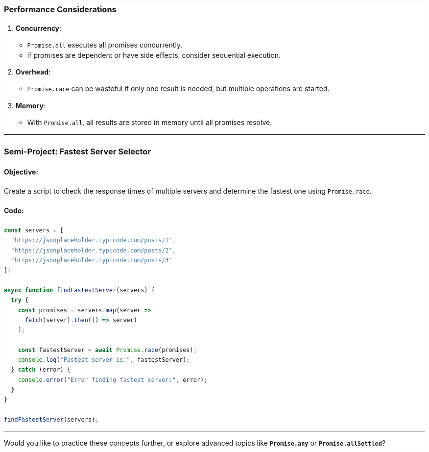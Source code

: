 ### **Performance Considerations**

1. **Concurrency**:
   - `Promise.all` executes all promises concurrently.
   - If promises are dependent or have side effects, consider sequential execution.

2. **Overhead**:
   - `Promise.race` can be wasteful if only one result is needed, but multiple operations are started.

3. **Memory**:
   - With `Promise.all`, all results are stored in memory until all promises resolve.

---

### **Semi-Project: Fastest Server Selector**

#### **Objective**:
Create a script to check the response times of multiple servers and determine the fastest one using `Promise.race`.

#### **Code:**

```javascript
const servers = [
  "https://jsonplaceholder.typicode.com/posts/1",
  "https://jsonplaceholder.typicode.com/posts/2",
  "https://jsonplaceholder.typicode.com/posts/3"
];

async function findFastestServer(servers) {
  try {
    const promises = servers.map(server =>
      fetch(server).then(() => server)
    );

    const fastestServer = await Promise.race(promises);
    console.log("Fastest server is:", fastestServer);
  } catch (error) {
    console.error("Error finding fastest server:", error);
  }
}

findFastestServer(servers);
```

---

Would you like to practice these concepts further, or explore advanced topics like **`Promise.any`** or **`Promise.allSettled`**?